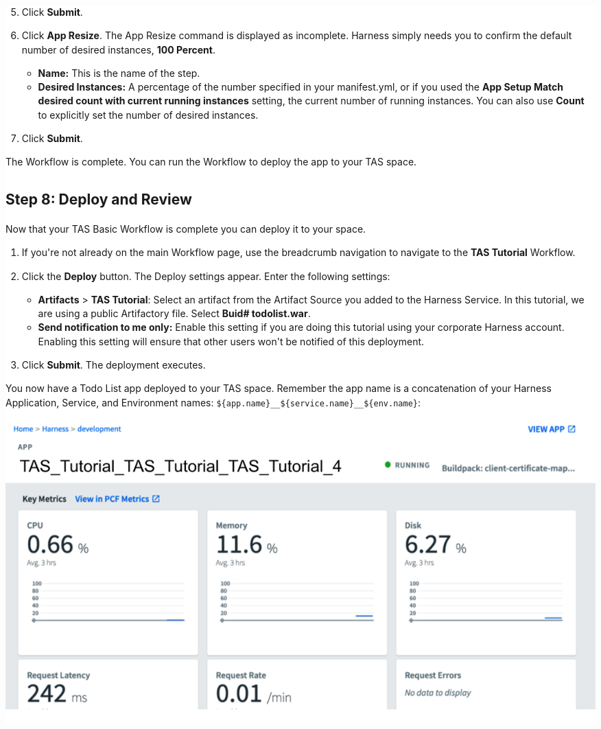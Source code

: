 5. Click **Submit**.
6. Click **App Resize**. The App Resize command is displayed as incomplete. Harness simply needs you to confirm the default number of desired instances, **100 Percent**.

   * **Name:** This is the name of the step.
   * **Desired Instances:** A percentage of the number specified in your manifest.yml, or if you used the **App Setup Match desired count with current running instances** setting, the current number of running instances. You can also use **Count** to explicitly set the number of desired instances.

7. Click **Submit**.

The Workflow is complete. You can run the Workflow to deploy the app to your TAS space.

## Step 8: Deploy and Review

Now that your TAS Basic Workflow is complete you can deploy it to your space.

1. If you're not already on the main Workflow page, use the breadcrumb navigation to navigate to the **TAS Tutorial** Workflow.
2. Click the **Deploy** button. The Deploy settings appear. Enter the following settings:

   * **Artifacts** > **TAS Tutorial**: Select an artifact from the Artifact Source you added to the Harness Service. In this tutorial, we are using a public Artifactory file. Select **Buid# todolist.war**.
   * **Send notification to me only:** Enable this setting if you are doing this tutorial using your corporate Harness account. Enabling this setting will ensure that other users won't be notified of this deployment.

3. Click **Submit**. The deployment executes.

You now have a Todo List app deployed to your TAS space. Remember the app name is a concatenation of your Harness Application, Service, and Environment names: `${app.name}__${service.name}__${env.name}`:

![](./static/pivotal-cloud-foundry-quickstart-48.png)
